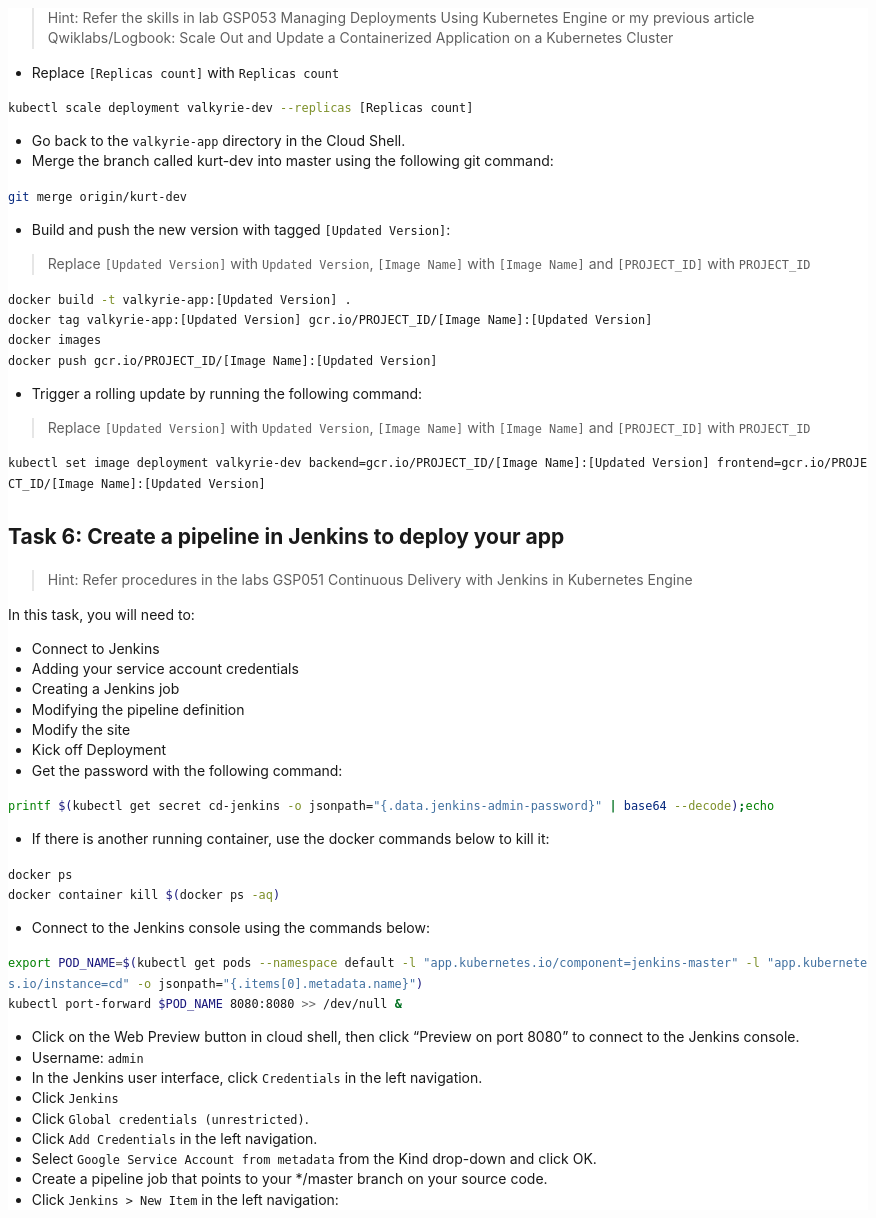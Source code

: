 > Hint: Refer the skills in lab GSP053 Managing Deployments Using Kubernetes Engine or my previous article Qwiklabs/Logbook: Scale Out and Update a Containerized Application on a Kubernetes Cluster

- Replace `[Replicas count]` with `Replicas count`
``` bash
kubectl scale deployment valkyrie-dev --replicas [Replicas count]
```

- Go back to the `valkyrie-app` directory in the Cloud Shell.
- Merge the branch called kurt-dev into master using the following git command:
``` bash
git merge origin/kurt-dev
```
- Build and push the new version with tagged `[Updated Version]`:
> Replace `[Updated Version]` with `Updated Version`, `[Image Name]` with `[Image Name]` and `[PROJECT_ID]` with `PROJECT_ID`
``` bash
docker build -t valkyrie-app:[Updated Version] .
docker tag valkyrie-app:[Updated Version] gcr.io/PROJECT_ID/[Image Name]:[Updated Version]
docker images
docker push gcr.io/PROJECT_ID/[Image Name]:[Updated Version]
```
- Trigger a rolling update by running the following command:
> Replace `[Updated Version]` with `Updated Version`, `[Image Name]` with `[Image Name]` and `[PROJECT_ID]` with `PROJECT_ID`
``` bash
kubectl set image deployment valkyrie-dev backend=gcr.io/PROJECT_ID/[Image Name]:[Updated Version] frontend=gcr.io/PROJECT_ID/[Image Name]:[Updated Version]
```

## Task 6: Create a pipeline in Jenkins to deploy your app
> Hint: Refer procedures in the labs GSP051 Continuous Delivery with Jenkins in Kubernetes Engine

In this task, you will need to:

- Connect to Jenkins
- Adding your service account credentials
- Creating a Jenkins job
- Modifying the pipeline definition
- Modify the site
- Kick off Deployment
- Get the password with the following command:
``` bash
printf $(kubectl get secret cd-jenkins -o jsonpath="{.data.jenkins-admin-password}" | base64 --decode);echo
```

- If there is another running container, use the docker commands below to kill it:
``` bash
docker ps
docker container kill $(docker ps -aq)
```
- Connect to the Jenkins console using the commands below:
``` bash
export POD_NAME=$(kubectl get pods --namespace default -l "app.kubernetes.io/component=jenkins-master" -l "app.kubernetes.io/instance=cd" -o jsonpath="{.items[0].metadata.name}")
kubectl port-forward $POD_NAME 8080:8080 >> /dev/null &
```
- Click on the Web Preview button in cloud shell, then click “Preview on port 8080” to connect to the Jenkins console.
- Username: `admin`
- In the Jenkins user interface, click `Credentials` in the left navigation.
- Click `Jenkins`
- Click `Global credentials (unrestricted)`.
- Click `Add Credentials` in the left navigation.
- Select `Google Service Account from metadata` from the Kind drop-down and click OK.
- Create a pipeline job that points to your */master branch on your source code.
- Click `Jenkins > New Item` in the left navigation: